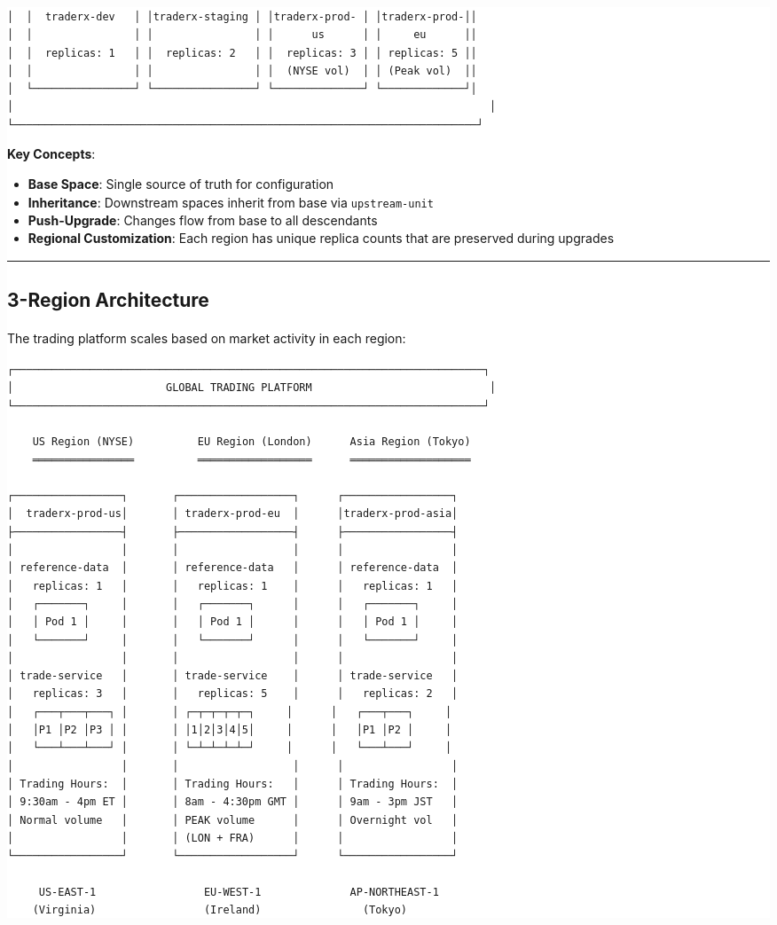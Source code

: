 ```
│  │  traderx-dev   │ │traderx-staging │ │traderx-prod- │ │traderx-prod-││
│  │                │ │                │ │      us      │ │     eu      ││
│  │  replicas: 1   │ │  replicas: 2   │ │  replicas: 3 │ │ replicas: 5 ││
│  │                │ │                │ │  (NYSE vol)  │ │ (Peak vol)  ││
│  └────────────────┘ └────────────────┘ └──────────────┘ └─────────────┘│
│                                                                           │
└─────────────────────────────────────────────────────────────────────────┘
```

**Key Concepts**:
- **Base Space**: Single source of truth for configuration
- **Inheritance**: Downstream spaces inherit from base via `upstream-unit`
- **Push-Upgrade**: Changes flow from base to all descendants
- **Regional Customization**: Each region has unique replica counts that are preserved during upgrades

---

## 3-Region Architecture

The trading platform scales based on market activity in each region:

```
┌──────────────────────────────────────────────────────────────────────────┐
│                        GLOBAL TRADING PLATFORM                            │
└──────────────────────────────────────────────────────────────────────────┘

    US Region (NYSE)          EU Region (London)      Asia Region (Tokyo)
    ════════════════          ══════════════════      ═══════════════════

┌─────────────────┐       ┌──────────────────┐      ┌─────────────────┐
│  traderx-prod-us│       │ traderx-prod-eu  │      │traderx-prod-asia│
├─────────────────┤       ├──────────────────┤      ├─────────────────┤
│                 │       │                  │      │                 │
│ reference-data  │       │ reference-data   │      │ reference-data  │
│   replicas: 1   │       │   replicas: 1    │      │   replicas: 1   │
│   ┌───────┐     │       │   ┌───────┐      │      │   ┌───────┐     │
│   │ Pod 1 │     │       │   │ Pod 1 │      │      │   │ Pod 1 │     │
│   └───────┘     │       │   └───────┘      │      │   └───────┘     │
│                 │       │                  │      │                 │
│ trade-service   │       │ trade-service    │      │ trade-service   │
│   replicas: 3   │       │   replicas: 5    │      │   replicas: 2   │
│   ┌───┬───┬───┐ │       │ ┌─┬─┬─┬─┬─┐     │      │   ┌───┬───┐     │
│   │P1 │P2 │P3 │ │       │ │1│2│3│4│5│     │      │   │P1 │P2 │     │
│   └───┴───┴───┘ │       │ └─┴─┴─┴─┴─┘     │      │   └───┴───┘     │
│                 │       │                  │      │                 │
│ Trading Hours:  │       │ Trading Hours:   │      │ Trading Hours:  │
│ 9:30am - 4pm ET │       │ 8am - 4:30pm GMT │      │ 9am - 3pm JST   │
│ Normal volume   │       │ PEAK volume      │      │ Overnight vol   │
│                 │       │ (LON + FRA)      │      │                 │
└─────────────────┘       └──────────────────┘      └─────────────────┘

     US-EAST-1                 EU-WEST-1              AP-NORTHEAST-1
    (Virginia)                 (Ireland)                (Tokyo)
```
